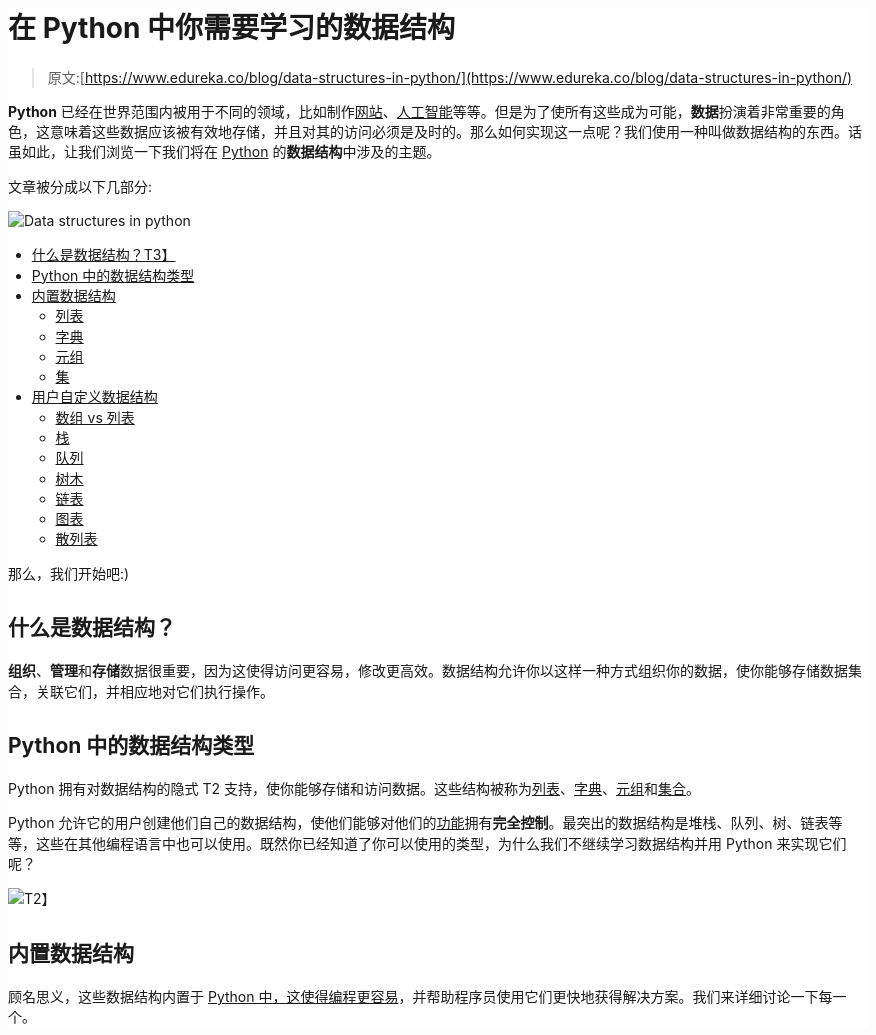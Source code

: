 # 在 Python 中你需要学习的数据结构

> 原文:[https://www.edureka.co/blog/data-structures-in-python/](https://www.edureka.co/blog/data-structures-in-python/)

**Python** 已经在世界范围内被用于不同的领域，比如制作[网站](https://www.edureka.co/blog/django-tutorial/)、[人工智能](https://www.edureka.co/blog/pros-and-cons-of-ai/)等等。但是为了使所有这些成为可能，**数据**扮演着非常重要的角色，这意味着这些数据应该被有效地存储，并且对其的访问必须是及时的。那么如何实现这一点呢？我们使用一种叫做数据结构的东西。话虽如此，让我们浏览一下我们将在 [Python](https://www.edureka.co/blog/python-basics/) 的**数据结构**中涉及的主题。

文章被分成以下几部分:

![Data structures in python](../Images/f25e8bea26392ec004346c1d2495db51.png)

*   [什么是数据结构？T3】](#datastructure)
*   [Python 中的数据结构类型](#types)
*   [内置数据结构](#builtin)
    *   [列表](#list)
    *   [字典](#dictionary)
    *   [元组](#tuple)
    *   [集](#set)
*   [用户自定义数据结构](#user)
    *   [数组 vs 列表](#arrayvslist)
    *   [栈](#stack)
    *   [队列](#queue)
    *   [树木](#tree)
    *   [链表](#linkedlist)
    *   [图表](#graph)
    *   [散列表](#hashmap)

那么，我们开始吧:)

## **什么是数据结构？**

**组织**、**管理**和**存储**数据很重要，因为这使得访问更容易，修改更高效。数据结构允许你以这样一种方式组织你的数据，使你能够存储数据集合，关联它们，并相应地对它们执行操作。

## **Python 中的数据结构类型**

Python 拥有对数据结构的隐式 T2 支持，使你能够存储和访问数据。这些结构被称为[列表](https://www.edureka.co/blog/lists-in-python/)、[字典](https://www.edureka.co/blog/dictionary-in-python/)、[元组](https://www.edureka.co/blog/tuple-in-python/)和[集合](https://www.edureka.co/blog/sets-in-python/)。

Python 允许它的用户创建他们自己的数据结构，使他们能够对他们的[功能](https://www.edureka.co/blog/python-functions)拥有**完全控制**。最突出的数据结构是堆栈、队列、树、链表等等，这些在其他编程语言中也可以使用。既然你已经知道了你可以使用的类型，为什么我们不继续学习数据结构并用 Python 来实现它们呢？

![](../Images/d8eef18461cdc1dce6d486e3fd51d498.png)T2】

## **内置数据结构**

顾名思义，这些数据结构内置于 [Python 中，这使得编程更容易](https://www.edureka.co/blog/python-basics/)，并帮助程序员使用它们更快地获得解决方案。我们来详细讨论一下每一个。
